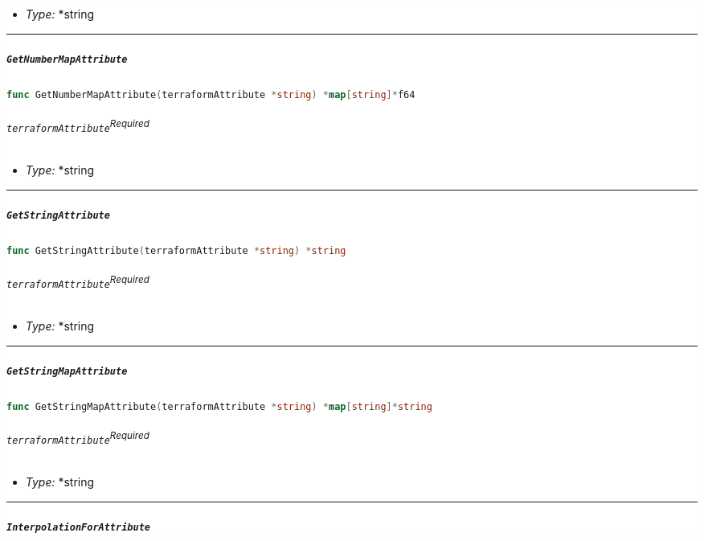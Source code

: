 - *Type:* *string

---

##### `GetNumberMapAttribute` <a name="GetNumberMapAttribute" id="@cdktf/provider-vsphere.dataVsphereStoragePolicy.DataVsphereStoragePolicy.getNumberMapAttribute"></a>

```go
func GetNumberMapAttribute(terraformAttribute *string) *map[string]*f64
```

###### `terraformAttribute`<sup>Required</sup> <a name="terraformAttribute" id="@cdktf/provider-vsphere.dataVsphereStoragePolicy.DataVsphereStoragePolicy.getNumberMapAttribute.parameter.terraformAttribute"></a>

- *Type:* *string

---

##### `GetStringAttribute` <a name="GetStringAttribute" id="@cdktf/provider-vsphere.dataVsphereStoragePolicy.DataVsphereStoragePolicy.getStringAttribute"></a>

```go
func GetStringAttribute(terraformAttribute *string) *string
```

###### `terraformAttribute`<sup>Required</sup> <a name="terraformAttribute" id="@cdktf/provider-vsphere.dataVsphereStoragePolicy.DataVsphereStoragePolicy.getStringAttribute.parameter.terraformAttribute"></a>

- *Type:* *string

---

##### `GetStringMapAttribute` <a name="GetStringMapAttribute" id="@cdktf/provider-vsphere.dataVsphereStoragePolicy.DataVsphereStoragePolicy.getStringMapAttribute"></a>

```go
func GetStringMapAttribute(terraformAttribute *string) *map[string]*string
```

###### `terraformAttribute`<sup>Required</sup> <a name="terraformAttribute" id="@cdktf/provider-vsphere.dataVsphereStoragePolicy.DataVsphereStoragePolicy.getStringMapAttribute.parameter.terraformAttribute"></a>

- *Type:* *string

---

##### `InterpolationForAttribute` <a name="InterpolationForAttribute" id="@cdktf/provider-vsphere.dataVsphereStoragePolicy.DataVsphereStoragePolicy.interpolationForAttribute"></a>
